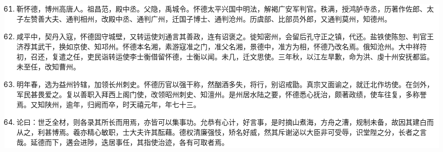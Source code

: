 61. <span id="列传第六十八-王延德_常延信_程德玄_王延德_魏震_张质_杨允恭_秦羲_谢德权阎日新_靳怀德-61"></span>
靳怀德，博州高唐人。祖昌范，殿中丞。父隐，禹城令。怀德太平兴国中明法，解褐广安军判官。秩满，授鸿胪寺丞，历著作佐郎、太子左赞善大夫、通判相州，改殿中丞、通判广州，迁国子博士、通判沧州。历虞部、比部员外郎，又通判莫州，知德州。

62. <span id="列传第六十八-王延德_常延信_程德玄_王延德_魏震_张质_杨允恭_秦羲_谢德权阎日新_靳怀德-62"></span>
咸平中，契丹入寇，怀德固守城壁，又转运使刘通言其善政，连有诏褒之。徙知密州，会留后孔守正之镇，代还。盐铁使陈恕、判官王济荐其武干，换如京使、知邛州。怀德本名湘，素游寇准之门，准父名湘，景德中，准方为相，怀德乃改名焉。俄知沧州。大中祥符初，召还，复遣之任，吏民诣转运使李士衡借留怀德，士衡以闻。未几，迁文思使。三年秋，以江左旱歉，命为洪、虔十州安抚都监。未至任，改知曹州。

63. <span id="列传第六十八-王延德_常延信_程德玄_王延德_魏震_张质_杨允恭_秦羲_谢德权阎日新_靳怀德-63"></span>
明年春，选为益州钤辖，加领长州刺史。怀德历官以强干称，然酗酒多失，将行，别诏戒勖。真宗又面谕之，就迁北作坊使。在剑外，军民甚畏爱之。复以善职入拜西上阁门使，改领昭州刺史、知澶州。是州居水陆之要，怀德悉心抚治，颇著政绩，使车往复，多称誉焉。又知陕州，逾年，归阙而卒，时天禧元年，年七十三。

64. <span id="列传第六十八-王延德_常延信_程德玄_王延德_魏震_张质_杨允恭_秦羲_谢德权阎日新_靳怀德-64"></span>
论曰：世乏全材，则各录其所长而用焉，亦皆可以集事功。允恭有心计，好言事，是时摘山煮海，方舟之漕，规制未备，故因其建白而从之，利甚博焉。羲亦精心敏职，士大夫许其酝藉。德权清廉强忮，矫名好威，然其斥谢泌以大臣非可受辱，识堂陛之分，长者之言哉。延德而下，遘会进陟，迭居事任，其指使治迹，各有可取者焉。
